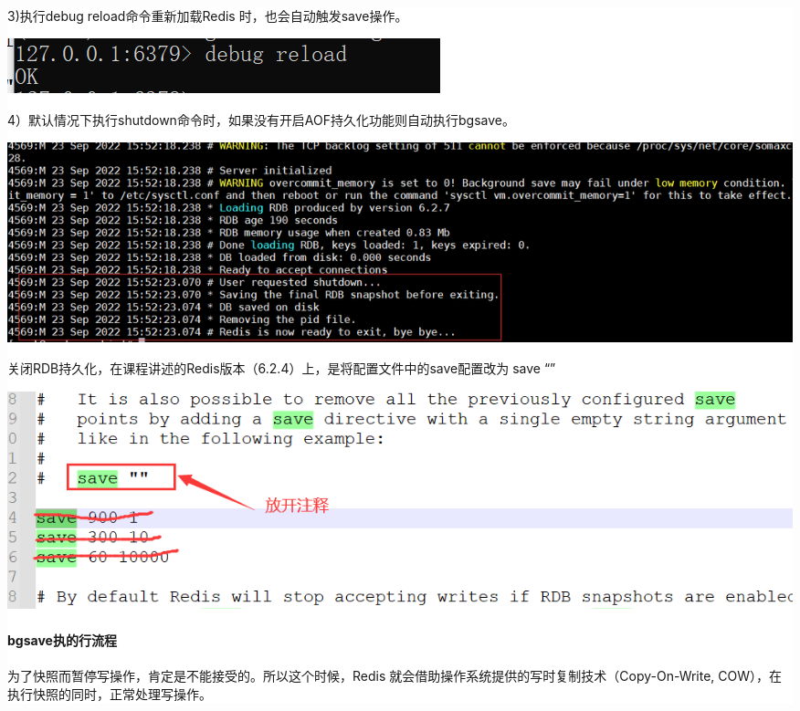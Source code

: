 3)执行debug reload命令重新加载Redis 时，也会自动触发save操作。

![image.png](./pic/ab4880174f914059843d220ca91a89bf.png)

4）默认情况下执行shutdown命令时，如果没有开启AOF持久化功能则自动执行bgsave。

![image.png](./pic/a066e0616af6479cb29e109feae91482.png)

关闭RDB持久化，在课程讲述的Redis版本（6.2.4）上，是将配置文件中的save配置改为 save “”

![image.png](./pic/c0e0254d5db84e60b838984d5482b3a4.png)

#### bgsave执的行流程

为了快照而暂停写操作，肯定是不能接受的。所以这个时候，Redis 就会借助操作系统提供的写时复制技术（Copy-On-Write, COW），在执行快照的同时，正常处理写操作。
